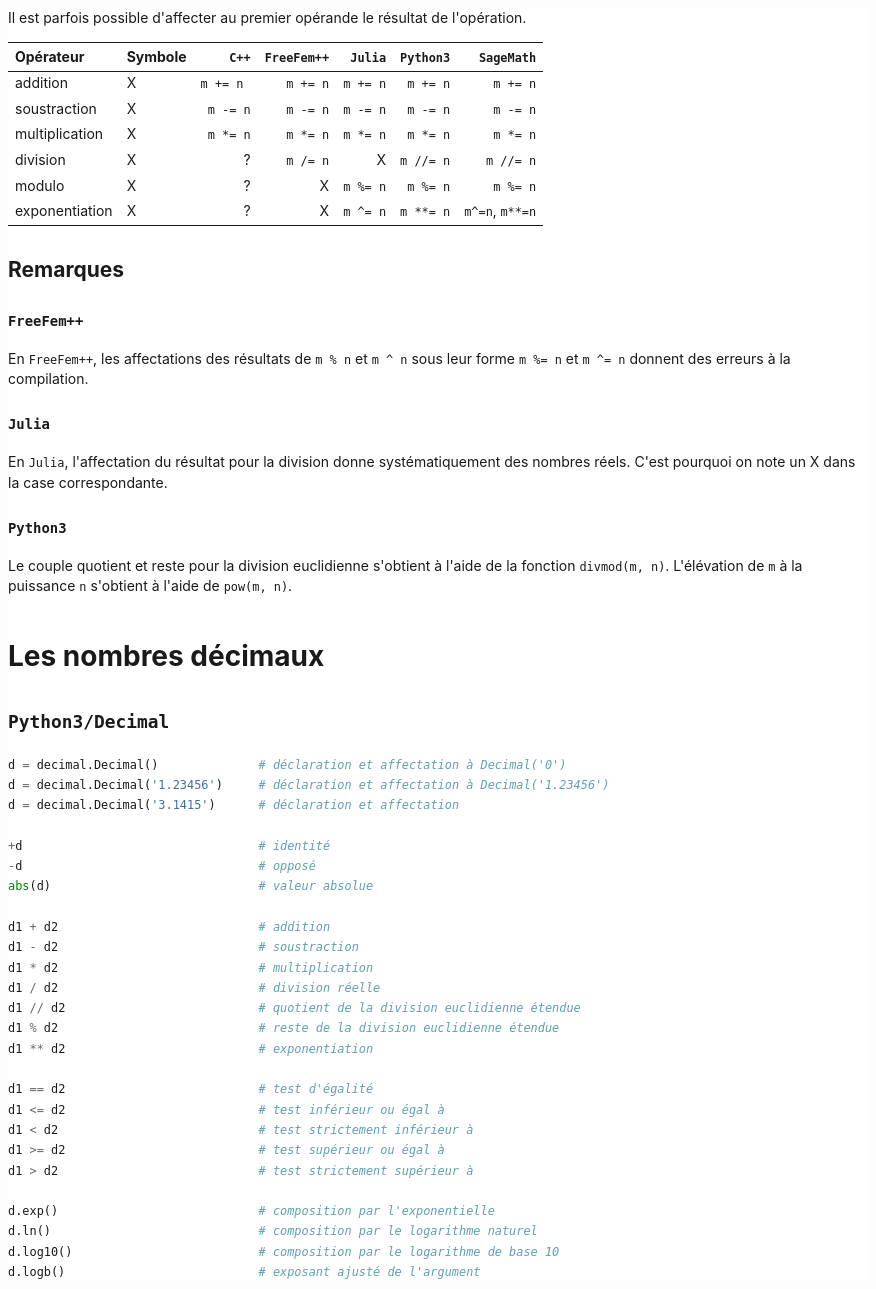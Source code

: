 Il est parfois possible d'affecter au premier opérande le résultat de l'opération. 

| **Opérateur**    | **Symbole** | `C++`     | `FreeFem++` | `Julia`  | `Python3` | `SageMath`      |
|:-----------------|:------------|----------:|------------:|---------:|----------:|----------------:|
| addition         | X           | `m += n ` | `m += n`    | `m += n` | `m += n`  | `m += n`        |
| soustraction     | X           | `m -= n`  | `m -= n`    | `m -= n` | `m -= n`  | `m -= n`        |
| multiplication   | X           | `m *= n`  | `m *= n`    | `m *= n` | `m *= n`  | `m *= n`        |
| division         | X           | ?         | `m /= n`    | X        | `m //= n` | `m //= n`       |
| modulo           | X           | ?         | X           | `m %= n` | `m %= n`  | `m %= n`        |
| exponentiation   | X           | ?         | X           | `m ^= n` | `m **= n` | `m^=n`, `m**=n` |

## Remarques 

### `FreeFem++` 

En `FreeFem++`, les affectations des résultats de `m % n` et `m ^ n` sous leur forme `m %= n` et `m ^= n` donnent des erreurs à la compilation. 

### `Julia` 

En `Julia`, l'affectation du résultat pour la division donne systématiquement des nombres réels. C'est pourquoi on note un X dans la case correspondante.

### `Python3` 

Le couple quotient et reste pour la division euclidienne s'obtient à l'aide de la fonction `divmod(m, n)`. L'élévation de `m` à la puissance `n` s'obtient à l'aide de `pow(m, n)`.

# Les nombres décimaux

## `Python3/Decimal` 

```python
d = decimal.Decimal()              # déclaration et affectation à Decimal('0')
d = decimal.Decimal('1.23456')     # déclaration et affectation à Decimal('1.23456')
d = decimal.Decimal('3.1415')      # déclaration et affectation

+d                                 # identité
-d                                 # opposé
abs(d)                             # valeur absolue

d1 + d2                            # addition
d1 - d2                            # soustraction
d1 * d2                            # multiplication
d1 / d2                            # division réelle
d1 // d2                           # quotient de la division euclidienne étendue
d1 % d2                            # reste de la division euclidienne étendue
d1 ** d2                           # exponentiation

d1 == d2                           # test d'égalité
d1 <= d2                           # test inférieur ou égal à
d1 < d2                            # test strictement inférieur à
d1 >= d2                           # test supérieur ou égal à
d1 > d2                            # test strictement supérieur à

d.exp()                            # composition par l'exponentielle
d.ln()                             # composition par le logarithme naturel
d.log10()                          # composition par le logarithme de base 10
d.logb()                           # exposant ajusté de l'argument
```